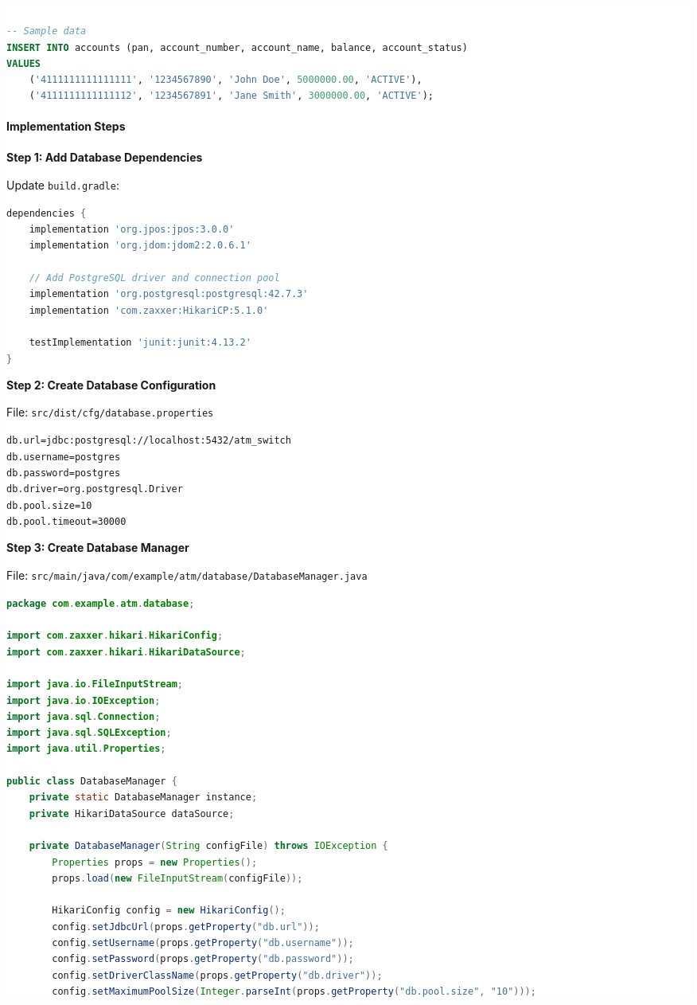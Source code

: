 ```sql

-- Sample data
INSERT INTO accounts (pan, account_number, account_name, balance, account_status)
VALUES
    ('4111111111111111', '1234567890', 'John Doe', 5000000.00, 'ACTIVE'),
    ('4111111111111112', '1234567891', 'Jane Smith', 3000000.00, 'ACTIVE');
```

#### Implementation Steps

**Step 1: Add Database Dependencies**

Update `build.gradle`:
```gradle
dependencies {
    implementation 'org.jpos:jpos:3.0.0'
    implementation 'org.jdom:jdom2:2.0.6.1'

    // Add PostgreSQL driver and connection pool
    implementation 'org.postgresql:postgresql:42.7.3'
    implementation 'com.zaxxer:HikariCP:5.1.0'

    testImplementation 'junit:junit:4.13.2'
}
```

**Step 2: Create Database Configuration**

File: `src/dist/cfg/database.properties`
```properties
db.url=jdbc:postgresql://localhost:5432/atm_switch
db.username=postgres
db.password=postgres
db.driver=org.postgresql.Driver
db.pool.size=10
db.pool.timeout=30000
```

**Step 3: Create Database Manager**

File: `src/main/java/com/example/atm/database/DatabaseManager.java`
```java
package com.example.atm.database;

import com.zaxxer.hikari.HikariConfig;
import com.zaxxer.hikari.HikariDataSource;

import java.io.FileInputStream;
import java.io.IOException;
import java.sql.Connection;
import java.sql.SQLException;
import java.util.Properties;

public class DatabaseManager {
    private static DatabaseManager instance;
    private HikariDataSource dataSource;

    private DatabaseManager(String configFile) throws IOException {
        Properties props = new Properties();
        props.load(new FileInputStream(configFile));

        HikariConfig config = new HikariConfig();
        config.setJdbcUrl(props.getProperty("db.url"));
        config.setUsername(props.getProperty("db.username"));
        config.setPassword(props.getProperty("db.password"));
        config.setDriverClassName(props.getProperty("db.driver"));
        config.setMaximumPoolSize(Integer.parseInt(props.getProperty("db.pool.size", "10")));
```